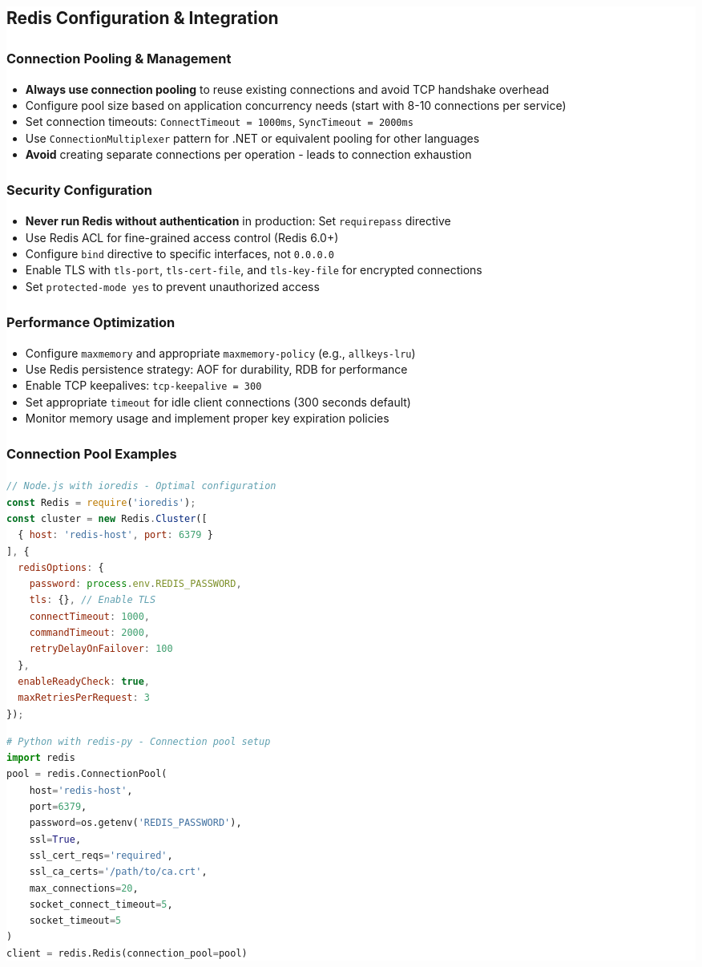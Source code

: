 ## Redis Configuration & Integration

### Connection Pooling & Management
- **Always use connection pooling** to reuse existing connections and avoid TCP handshake overhead
- Configure pool size based on application concurrency needs (start with 8-10 connections per service)
- Set connection timeouts: `ConnectTimeout = 1000ms`, `SyncTimeout = 2000ms`
- Use `ConnectionMultiplexer` pattern for .NET or equivalent pooling for other languages
- **Avoid** creating separate connections per operation - leads to connection exhaustion

### Security Configuration
- **Never run Redis without authentication** in production: Set `requirepass` directive
- Use Redis ACL for fine-grained access control (Redis 6.0+)
- Configure `bind` directive to specific interfaces, not `0.0.0.0`
- Enable TLS with `tls-port`, `tls-cert-file`, and `tls-key-file` for encrypted connections
- Set `protected-mode yes` to prevent unauthorized access

### Performance Optimization
- Configure `maxmemory` and appropriate `maxmemory-policy` (e.g., `allkeys-lru`)
- Use Redis persistence strategy: AOF for durability, RDB for performance
- Enable TCP keepalives: `tcp-keepalive = 300`
- Set appropriate `timeout` for idle client connections (300 seconds default)
- Monitor memory usage and implement proper key expiration policies

### Connection Pool Examples
```javascript
// Node.js with ioredis - Optimal configuration
const Redis = require('ioredis');
const cluster = new Redis.Cluster([
  { host: 'redis-host', port: 6379 }
], {
  redisOptions: {
    password: process.env.REDIS_PASSWORD,
    tls: {}, // Enable TLS
    connectTimeout: 1000,
    commandTimeout: 2000,
    retryDelayOnFailover: 100
  },
  enableReadyCheck: true,
  maxRetriesPerRequest: 3
});
```

```python
# Python with redis-py - Connection pool setup
import redis
pool = redis.ConnectionPool(
    host='redis-host',
    port=6379,
    password=os.getenv('REDIS_PASSWORD'),
    ssl=True,
    ssl_cert_reqs='required',
    ssl_ca_certs='/path/to/ca.crt',
    max_connections=20,
    socket_connect_timeout=5,
    socket_timeout=5
)
client = redis.Redis(connection_pool=pool)
```
